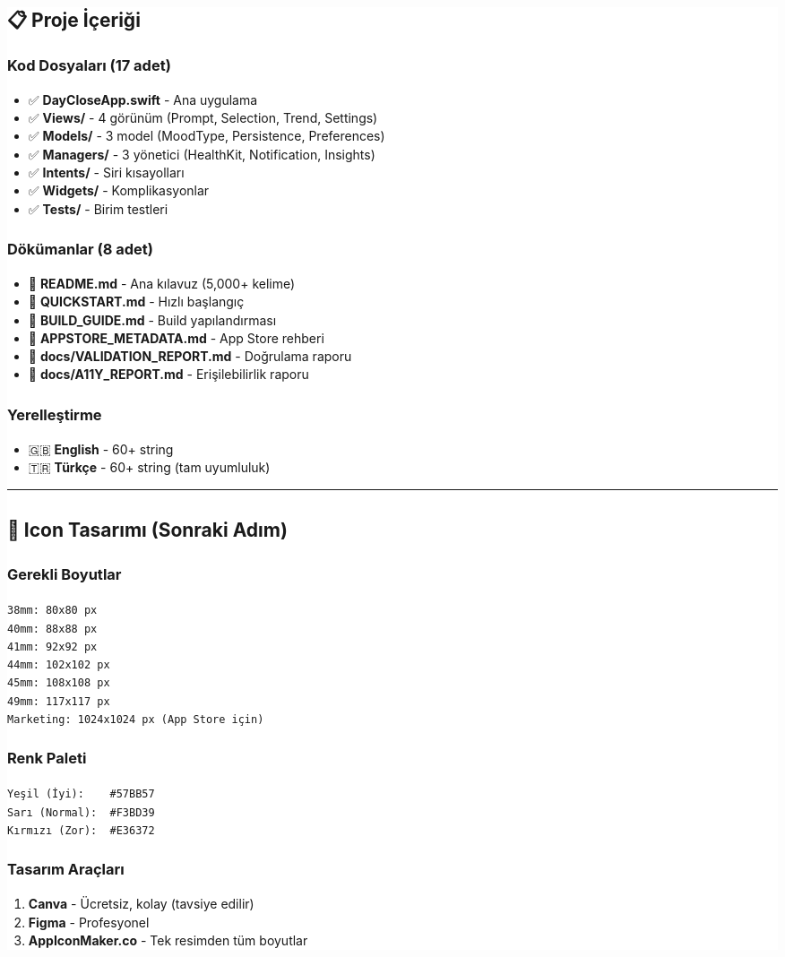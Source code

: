 ## 📋 Proje İçeriği

### Kod Dosyaları (17 adet)
- ✅ **DayCloseApp.swift** - Ana uygulama
- ✅ **Views/** - 4 görünüm (Prompt, Selection, Trend, Settings)
- ✅ **Models/** - 3 model (MoodType, Persistence, Preferences)
- ✅ **Managers/** - 3 yönetici (HealthKit, Notification, Insights)
- ✅ **Intents/** - Siri kısayolları
- ✅ **Widgets/** - Komplikasyonlar
- ✅ **Tests/** - Birim testleri

### Dökümanlar (8 adet)
- 📖 **README.md** - Ana kılavuz (5,000+ kelime)
- 📖 **QUICKSTART.md** - Hızlı başlangıç
- 📖 **BUILD_GUIDE.md** - Build yapılandırması
- 📖 **APPSTORE_METADATA.md** - App Store rehberi
- 📖 **docs/VALIDATION_REPORT.md** - Doğrulama raporu
- 📖 **docs/A11Y_REPORT.md** - Erişilebilirlik raporu

### Yerelleştirme
- 🇬🇧 **English** - 60+ string
- 🇹🇷 **Türkçe** - 60+ string (tam uyumluluk)

---

## 🎨 Icon Tasarımı (Sonraki Adım)

### Gerekli Boyutlar
```
38mm: 80x80 px
40mm: 88x88 px
41mm: 92x92 px
44mm: 102x102 px
45mm: 108x108 px
49mm: 117x117 px
Marketing: 1024x1024 px (App Store için)
```

### Renk Paleti
```
Yeşil (İyi):    #57BB57
Sarı (Normal):  #F3BD39
Kırmızı (Zor):  #E36372
```

### Tasarım Araçları
1. **Canva** - Ücretsiz, kolay (tavsiye edilir)
2. **Figma** - Profesyonel
3. **AppIconMaker.co** - Tek resimden tüm boyutlar
